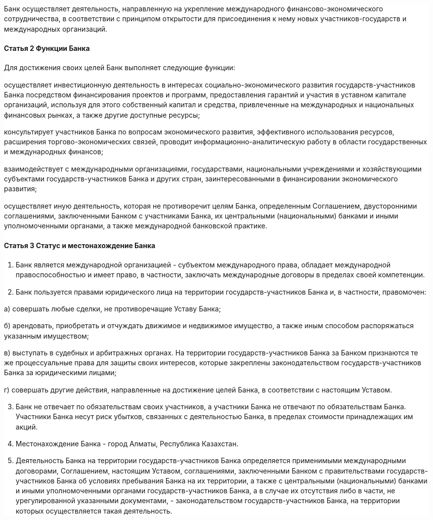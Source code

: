 Банк осуществляет деятельность, направленную на укрепление международного финансово-экономического сотрудничества, в соответствии с принципом открытости для присоединения к нему новых участников-государств и международных организаций.

#### Статья 2 Функции Банка

Для достижения своих целей Банк выполняет следующие функции:

осуществляет инвестиционную деятельность в интересах социально-экономического развития государств-участников Банка посредством финансирования проектов и программ, предоставления гарантий и участия в уставном капитале организаций, используя для этого собственный капитал и средства, привлеченные на международных и национальных финансовых рынках, а также другие доступные ресурсы;

консультирует участников Банка по вопросам экономического развития, эффективного использования ресурсов, расширения торгово-экономических связей, проводит информационно-аналитическую работу в области государственных и международных финансов;

взаимодействует с международными организациями, государствами, национальными учреждениями и хозяйствующими субъектами государств-участников Банка и других стран, заинтересованными в финансировании экономического развития;

осуществляет иную деятельность, которая не противоречит целям Банка, определенным Соглашением, двусторонними соглашениями, заключенными Банком с участниками Банка, их центральными (национальными) банками и иными уполномоченными органами, а также международной банковской практике.

#### Статья 3 Статус и местонахождение Банка

1. Банк является международной организацией - субъектом международного права, обладает международной правоспособностью и имеет право, в частности, заключать международные договоры в пределах своей компетенции.

2. Банк пользуется правами юридического лица на территории государств-участников Банка и, в частности, правомочен:

а) совершать любые сделки, не противоречащие Уставу Банка;

б) арендовать, приобретать и отчуждать движимое и недвижимое имущество, а также иным способом распоряжаться указанным имуществом;

в) выступать в судебных и арбитражных органах. На территории государств-участников Банка за Банком признаются те же процессуальные права для защиты своих интересов, которые закреплены законодательством государств-участников Банка за юридическими лицами;

г) совершать другие действия, направленные на достижение целей Банка, в соответствии с настоящим Уставом.

3. Банк не отвечает по обязательствам своих участников, а участники Банка не отвечают по обязательствам Банка. Участники Банка несут риск убытков, связанных с деятельностью Банка, в пределах стоимости принадлежащих им акций.

4. Местонахождение Банка - город Алматы, Республика Казахстан.

5. Деятельность Банка на территории государств-участников Банка определяется применимыми международными договорами, Соглашением, настоящим Уставом, соглашениями, заключенными Банком с правительствами государств-участников Банка об условиях пребывания Банка на их территории, а также с центральными (национальными) банками и иными уполномоченными органами государств-участников Банка, а в случае их отсутствия либо в части, не урегулированной указанными документами, - законодательством государств-участников Банка, на территории которых осуществляется такая деятельность.
